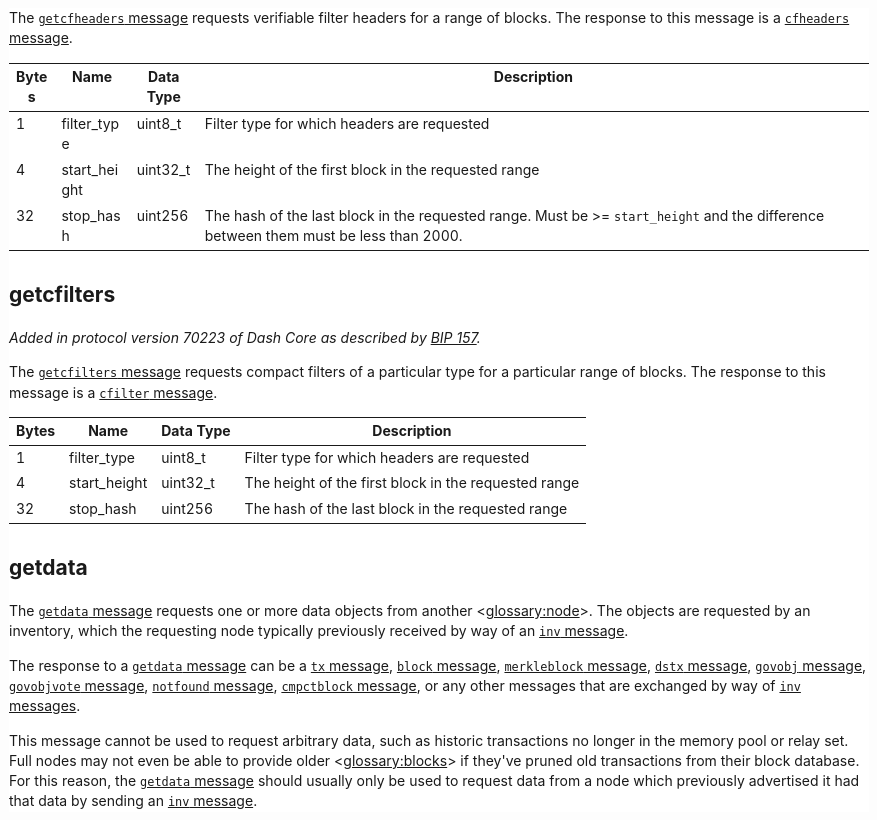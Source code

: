 The [`getcfheaders` message](../ref/core-ref-p2p-network-data-messages.md#getcfheaders) requests verifiable filter headers for a range of blocks. The response to this message is a [`cfheaders` message](../ref/core-ref-p2p-network-data-messages.md#cfheaders).

| Bytes    | Name                 | Data Type        | Description
|----------|----------------------|------------------|----------------
| 1 | filter_type | uint8_t | Filter type for which headers are requested
| 4 | start_height | uint32_t | The height of the first block in the requested range
| 32 | stop_hash | uint256 | The hash of the last block in the requested range. Must be >= `start_height` and the difference between them must be less than 2000.


## getcfilters

*Added in protocol version 70223 of Dash Core as described by [BIP 157](https://github.com/bitcoin/bips/blob/master/bip-0157.mediawiki).*

The [`getcfilters` message](../ref/core-ref-p2p-network-data-messages.md#getcfilters) requests compact filters of a particular type for a particular range of blocks. The response to this message is a [`cfilter` message](../ref/core-ref-p2p-network-data-messages.md#cfilter).

| Bytes    | Name                 | Data Type        | Description
|----------|----------------------|------------------|----------------
| 1 | filter_type | uint8_t | Filter type for which headers are requested
| 4 | start_height | uint32_t | The height of the first block in the requested range
| 32 | stop_hash | uint256 | The hash of the last block in the requested range

## getdata

The [`getdata` message](../ref/core-ref-p2p-network-data-messages.md#getdata) requests one or more data objects from another <<glossary:node>>. The objects are requested by an inventory, which the requesting node typically previously received by way of an [`inv` message](../ref/core-ref-p2p-network-data-messages.md#inv).

The response to a [`getdata` message](../ref/core-ref-p2p-network-data-messages.md#getdata) can be a [`tx` message](../ref/core-ref-p2p-network-data-messages.md#tx), [`block` message](../ref/core-ref-p2p-network-data-messages.md#block), [`merkleblock` message](../ref/core-ref-p2p-network-data-messages.md#merkleblock), [`dstx` message](../ref/core-ref-p2p-network-privatesend-messages.md#dstx), [`govobj` message](../ref/core-ref-p2p-network-governance-messages.md#govobj), [`govobjvote` message](../ref/core-ref-p2p-network-governance-messages.md#govobjvote), [`notfound` message](../ref/core-ref-p2p-network-data-messages.md#notfound), [`cmpctblock` message](../ref/core-ref-p2p-network-data-messages.md#cmpctblock), or any other messages that are exchanged by way of [`inv` messages](../ref/core-ref-p2p-network-data-messages.md#inv).

This message cannot be used to request arbitrary data, such as historic transactions no longer in the memory pool or relay set. Full nodes may not even be able to provide older <<glossary:blocks>> if they've pruned old transactions from their block database. For this reason, the [`getdata` message](../ref/core-ref-p2p-network-data-messages.md#getdata) should usually only be used to request data from a node which previously advertised it had that data by sending an [`inv` message](../ref/core-ref-p2p-network-data-messages.md#inv).
